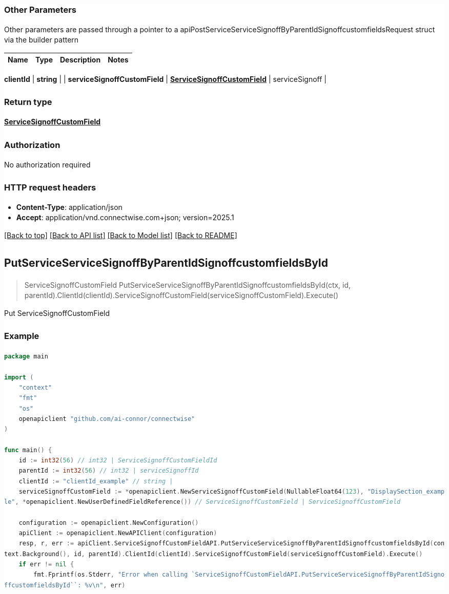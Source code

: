 ### Other Parameters

Other parameters are passed through a pointer to a apiPostServiceServiceSignoffByParentIdSignoffcustomfieldsRequest struct via the builder pattern


Name | Type | Description  | Notes
------------- | ------------- | ------------- | -------------

 **clientId** | **string** |  | 
 **serviceSignoffCustomField** | [**ServiceSignoffCustomField**](ServiceSignoffCustomField.md) | serviceSignoff | 

### Return type

[**ServiceSignoffCustomField**](ServiceSignoffCustomField.md)

### Authorization

No authorization required

### HTTP request headers

- **Content-Type**: application/json
- **Accept**: application/vnd.connectwise.com+json; version=2025.1

[[Back to top]](#) [[Back to API list]](../README.md#documentation-for-api-endpoints)
[[Back to Model list]](../README.md#documentation-for-models)
[[Back to README]](../README.md)


## PutServiceServiceSignoffByParentIdSignoffcustomfieldsById

> ServiceSignoffCustomField PutServiceServiceSignoffByParentIdSignoffcustomfieldsById(ctx, id, parentId).ClientId(clientId).ServiceSignoffCustomField(serviceSignoffCustomField).Execute()

Put ServiceSignoffCustomField

### Example

```go
package main

import (
	"context"
	"fmt"
	"os"
	openapiclient "github.com/ai-connor/connectwise"
)

func main() {
	id := int32(56) // int32 | ServiceSignoffCustomFieldId
	parentId := int32(56) // int32 | serviceSignoffId
	clientId := "clientId_example" // string | 
	serviceSignoffCustomField := *openapiclient.NewServiceSignoffCustomField(NullableFloat64(123), "DisplaySection_example", *openapiclient.NewUserDefinedFieldReference()) // ServiceSignoffCustomField | ServiceSignoffCustomField

	configuration := openapiclient.NewConfiguration()
	apiClient := openapiclient.NewAPIClient(configuration)
	resp, r, err := apiClient.ServiceSignoffCustomFieldAPI.PutServiceServiceSignoffByParentIdSignoffcustomfieldsById(context.Background(), id, parentId).ClientId(clientId).ServiceSignoffCustomField(serviceSignoffCustomField).Execute()
	if err != nil {
		fmt.Fprintf(os.Stderr, "Error when calling `ServiceSignoffCustomFieldAPI.PutServiceServiceSignoffByParentIdSignoffcustomfieldsById``: %v\n", err)
```